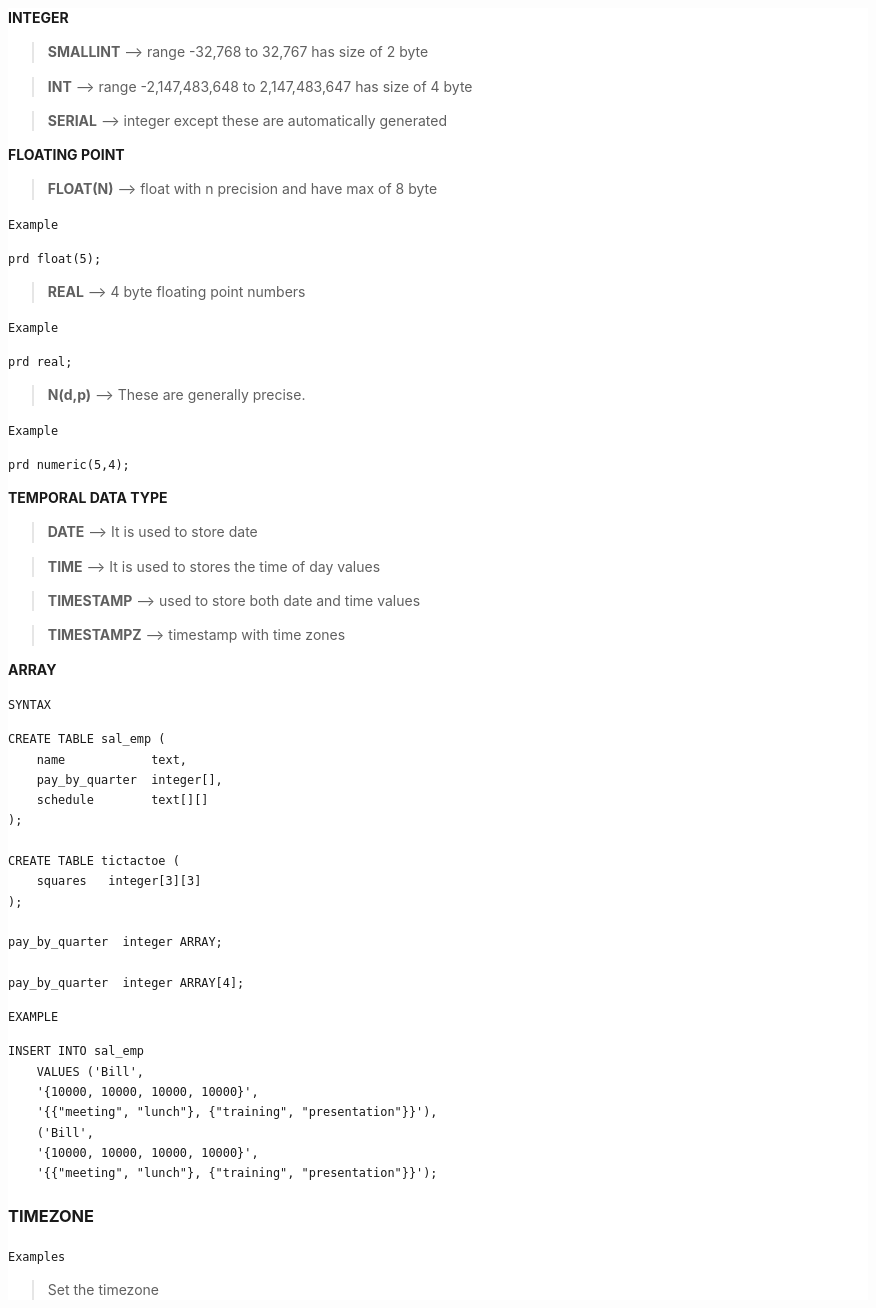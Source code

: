**INTEGER**
>**SMALLINT** --> range -32,768 to 32,767 has size of 2 byte

>**INT** --> range -2,147,483,648 to 2,147,483,647 has size of 4 byte

>**SERIAL** --> integer except these are automatically generated

**FLOATING POINT**
>**FLOAT(N)** --> float with n precision and have max of 8 byte

`Example`
```Postgres
prd float(5);
```

>**REAL** --> 4 byte floating point numbers

`Example`
```Postgres
prd real;
```
>**N(d,p)** --> These are generally precise.

`Example`
```Postgres
prd numeric(5,4);
```

**TEMPORAL DATA TYPE**
>**DATE** --> It is used to store date

>**TIME** --> It is used to stores the time of day values

>**TIMESTAMP** --> used to store both date and time values

>**TIMESTAMPZ** --> timestamp with time zones


**ARRAY**

`SYNTAX`
```Postgres
CREATE TABLE sal_emp (
    name            text,
    pay_by_quarter  integer[],
    schedule        text[][]
);

CREATE TABLE tictactoe (
    squares   integer[3][3]
);

pay_by_quarter  integer ARRAY;

pay_by_quarter  integer ARRAY[4];
```


`EXAMPLE`
```Postgres
INSERT INTO sal_emp
    VALUES ('Bill',
    '{10000, 10000, 10000, 10000}',
    '{{"meeting", "lunch"}, {"training", "presentation"}}'),
	('Bill',
    '{10000, 10000, 10000, 10000}',
    '{{"meeting", "lunch"}, {"training", "presentation"}}');
```	
### TIMEZONE
`Examples`
>Set the timezone
```Postgres
```